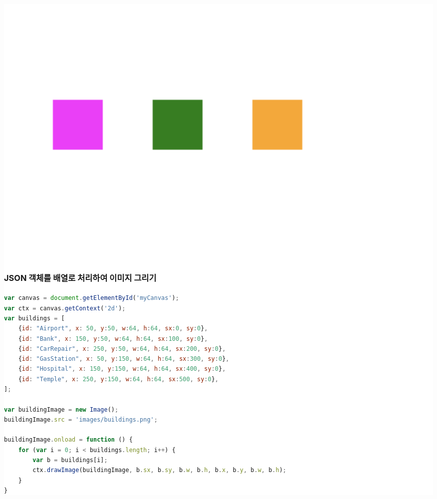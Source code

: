 ![json 배열](/images/canvas-jsonArray.png)

### JSON 객체를 배열로 처리하여 이미지 그리기

```javascript
var canvas = document.getElementById('myCanvas');
var ctx = canvas.getContext('2d');
var buildings = [
    {id: "Airport", x: 50, y:50, w:64, h:64, sx:0, sy:0},
    {id: "Bank", x: 150, y:50, w:64, h:64, sx:100, sy:0},
    {id: "CarRepair", x: 250, y:50, w:64, h:64, sx:200, sy:0},
    {id: "GasStation", x: 50, y:150, w:64, h:64, sx:300, sy:0},
    {id: "Hospital", x: 150, y:150, w:64, h:64, sx:400, sy:0},
    {id: "Temple", x: 250, y:150, w:64, h:64, sx:500, sy:0},
];

var buildingImage = new Image();
buildingImage.src = 'images/buildings.png';

buildingImage.onload = function () {
    for (var i = 0; i < buildings.length; i++) {
        var b = buildings[i];
        ctx.drawImage(buildingImage, b.sx, b.sy, b.w, b.h, b.x, b.y, b.w, b.h);
    }
}
```
